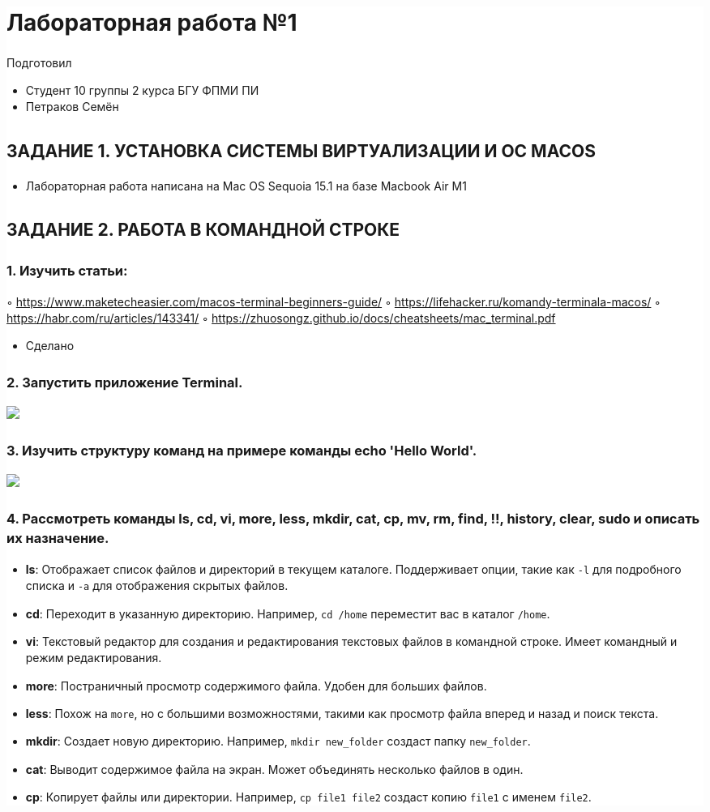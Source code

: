 # Лабораторная работа №1

Подготовил

- Студент 10 группы 2 курса БГУ ФПМИ ПИ
- Петраков Семён

## ЗАДАНИЕ 1. УСТАНОВКА СИСТЕМЫ ВИРТУАЛИЗАЦИИ И ОС MACOS

- Лабораторная работа написана на Mac OS Sequoia 15.1 на базе Macbook Air M1

## ЗАДАНИЕ 2. РАБОТА В КОМАНДНОЙ СТРОКЕ

### 1. Изучить статьи:

◦ https://www.maketecheasier.com/macos-terminal-beginners-guide/
◦ https://lifehacker.ru/komandy-terminala-macos/
◦ https://habr.com/ru/articles/143341/
◦ https://zhuosongz.github.io/docs/cheatsheets/mac_terminal.pdf

- Сделано

### 2. Запустить приложение Terminal.

![](terminal.png)

### 3. Изучить структуру команд на примере команды echo 'Hello World'.

![](hello%20world.png)

### 4. Рассмотреть команды ls, cd, vi, more, less, mkdir, cat, cp, mv, rm, find, !!, history, clear, sudo и описать их назначение.

- **ls**: Отображает список файлов и директорий в текущем каталоге. Поддерживает опции, такие как `-l` для подробного списка и `-a` для отображения скрытых файлов.

- **cd**: Переходит в указанную директорию. Например, `cd /home` переместит вас в каталог `/home`.

- **vi**: Текстовый редактор для создания и редактирования текстовых файлов в командной строке. Имеет командный и режим редактирования.

- **more**: Постраничный просмотр содержимого файла. Удобен для больших файлов.

- **less**: Похож на `more`, но с большими возможностями, такими как просмотр файла вперед и назад и поиск текста.

- **mkdir**: Создает новую директорию. Например, `mkdir new_folder` создаст папку `new_folder`.

- **cat**: Выводит содержимое файла на экран. Может объединять несколько файлов в один.

- **cp**: Копирует файлы или директории. Например, `cp file1 file2` создаст копию `file1` с именем `file2`.
